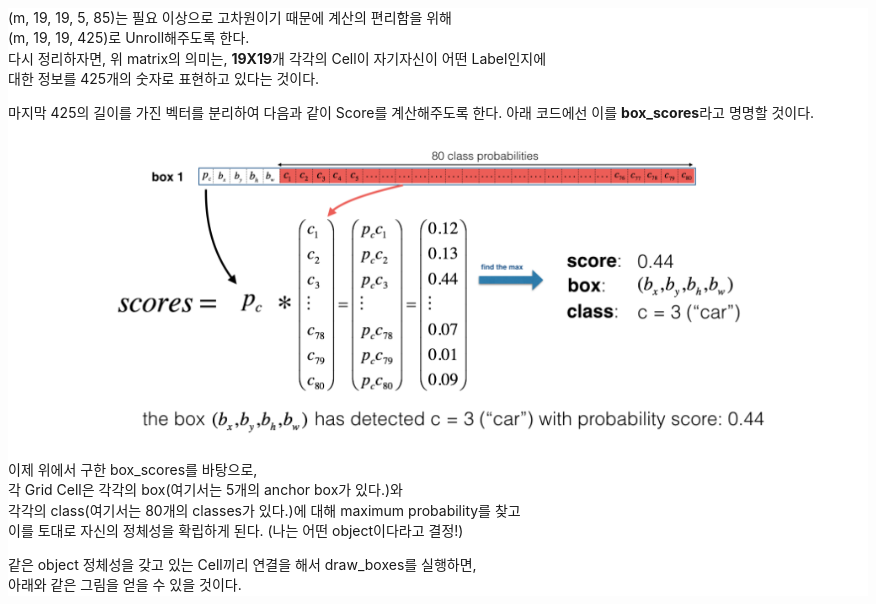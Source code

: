 (m, 19, 19, 5, 85)는 필요 이상으로 고차원이기 때문에 계산의 편리함을 위해  
(m, 19, 19, 425)로 Unroll해주도록 한다.  
다시 정리하자면, 위 matrix의 의미는, **19X19**개 각각의 Cell이 자기자신이 어떤 Label인지에  
대한 정보를 425개의 숫자로 표현하고 있다는 것이다.  

마지막 425의 길이를 가진 벡터를 분리하여 다음과 같이 Score를 계산해주도록 한다.
아래 코드에선 이를 **box_scores**라고 명명할 것이다.
<center><img src="/public/img/Deep_Learning/2018_07_21_YOLO/yolo09.PNG"
width=80%></center>

이제 위에서 구한 box_scores를 바탕으로,  
각 Grid Cell은 각각의 box(여기서는 5개의 anchor box가 있다.)와  
각각의 class(여기서는 80개의 classes가 있다.)에 대해 maximum probability를 찾고  
이를 토대로 자신의 정체성을 확립하게 된다. (나는 어떤 object이다라고 결정!)

같은 object 정체성을 갖고 있는 Cell끼리 연결을 해서 draw_boxes를 실행하면,  
아래와 같은 그림을 얻을 수 있을 것이다.